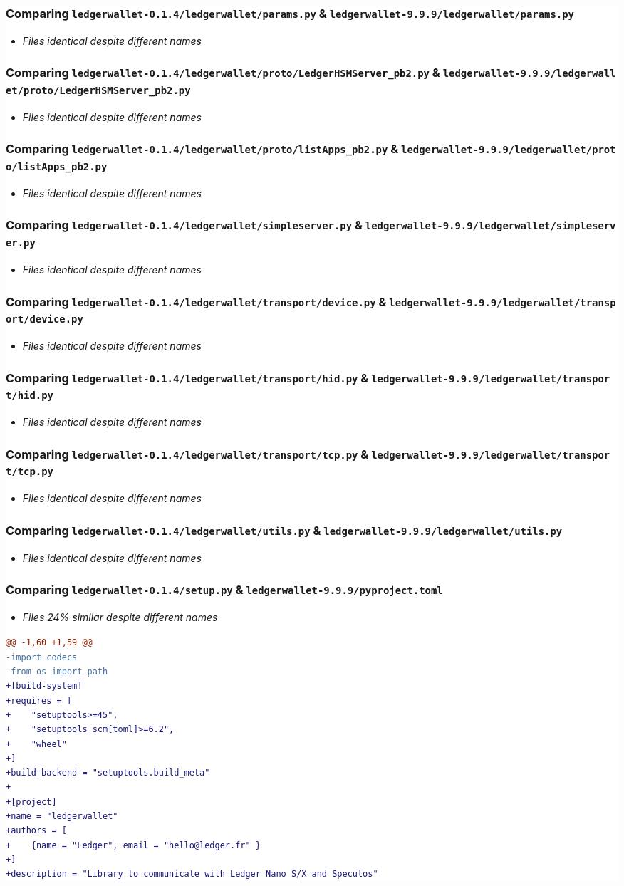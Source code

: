 ### Comparing `ledgerwallet-0.1.4/ledgerwallet/params.py` & `ledgerwallet-9.9.9/ledgerwallet/params.py`

 * *Files identical despite different names*

### Comparing `ledgerwallet-0.1.4/ledgerwallet/proto/LedgerHSMServer_pb2.py` & `ledgerwallet-9.9.9/ledgerwallet/proto/LedgerHSMServer_pb2.py`

 * *Files identical despite different names*

### Comparing `ledgerwallet-0.1.4/ledgerwallet/proto/listApps_pb2.py` & `ledgerwallet-9.9.9/ledgerwallet/proto/listApps_pb2.py`

 * *Files identical despite different names*

### Comparing `ledgerwallet-0.1.4/ledgerwallet/simpleserver.py` & `ledgerwallet-9.9.9/ledgerwallet/simpleserver.py`

 * *Files identical despite different names*

### Comparing `ledgerwallet-0.1.4/ledgerwallet/transport/device.py` & `ledgerwallet-9.9.9/ledgerwallet/transport/device.py`

 * *Files identical despite different names*

### Comparing `ledgerwallet-0.1.4/ledgerwallet/transport/hid.py` & `ledgerwallet-9.9.9/ledgerwallet/transport/hid.py`

 * *Files identical despite different names*

### Comparing `ledgerwallet-0.1.4/ledgerwallet/transport/tcp.py` & `ledgerwallet-9.9.9/ledgerwallet/transport/tcp.py`

 * *Files identical despite different names*

### Comparing `ledgerwallet-0.1.4/ledgerwallet/utils.py` & `ledgerwallet-9.9.9/ledgerwallet/utils.py`

 * *Files identical despite different names*

### Comparing `ledgerwallet-0.1.4/setup.py` & `ledgerwallet-9.9.9/pyproject.toml`

 * *Files 24% similar despite different names*

```diff
@@ -1,60 +1,59 @@
-import codecs
-from os import path
+[build-system]
+requires = [
+    "setuptools>=45",
+    "setuptools_scm[toml]>=6.2",
+    "wheel"
+]
+build-backend = "setuptools.build_meta"
+
+[project]
+name = "ledgerwallet"
+authors = [
+    {name = "Ledger", email = "hello@ledger.fr" }
+]
+description = "Library to communicate with Ledger Nano S/X and Speculos"
```